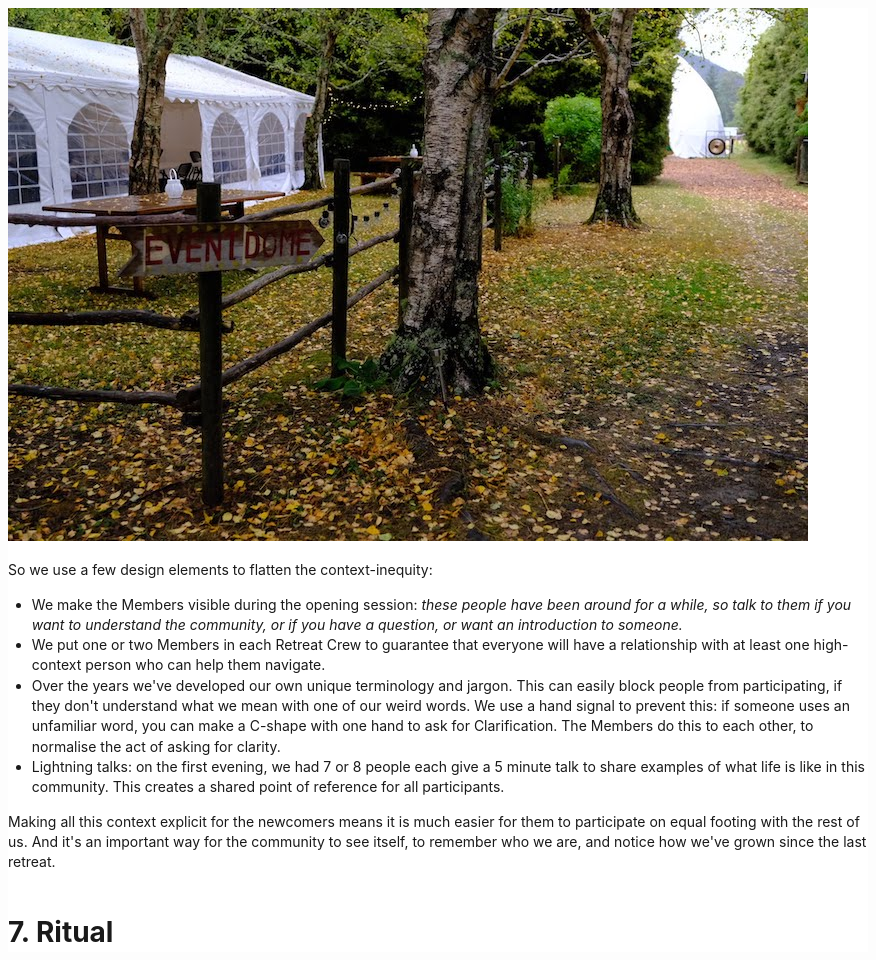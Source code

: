 ![Sign posts help people navigate. Photo: Sarah Durlacher](event%20dome.JPG)

So we use a few design elements to flatten the context-inequity:

* We make the Members visible during the opening session: _these people have been around for a while, so talk to them if you want to understand the community, or if you have a question, or want an introduction to someone._
* We put one or two Members in each Retreat Crew to guarantee that everyone will have a relationship with at least one high-context person who can help them navigate.
* Over the years we've developed our own unique terminology and jargon. This can easily block people from participating, if they don't understand what we mean with one of our weird words. We use a hand signal to prevent this: if someone uses an unfamiliar word, you can make a C-shape with one hand to ask for Clarification. The Members do this to each other, to normalise the act of asking for clarity.
* Lightning talks: on the first evening, we had 7 or 8 people each give a 5 minute talk to share examples of what life is like in this community. This creates a shared point of reference for all participants.

Making all this context explicit for the newcomers means it is much easier for them to participate on equal footing with the rest of us. And it's an important way for the community to see itself, to remember who we are, and notice how we've grown since the last retreat.


# 7. Ritual
